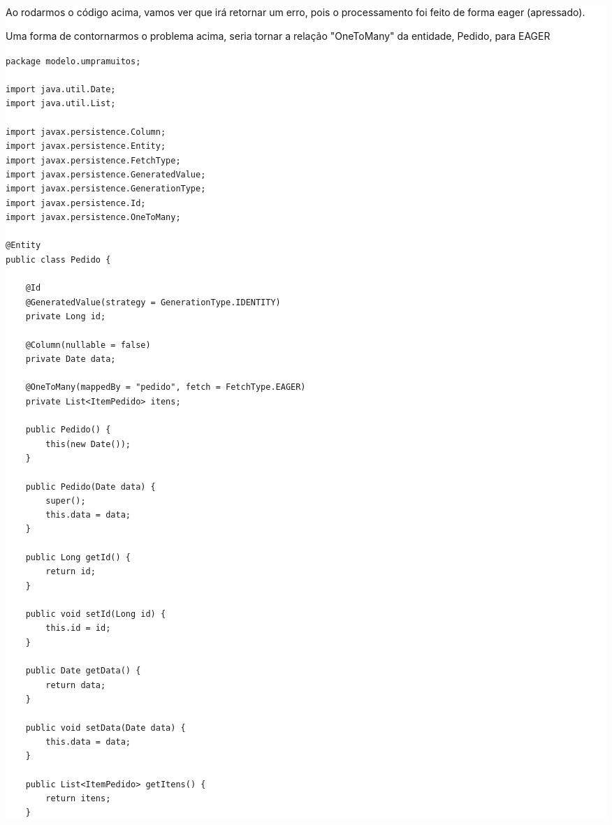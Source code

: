 Ao rodarmos o código acima, vamos ver que irá retornar um erro, pois o processamento foi feito de forma eager (apressado).

Uma forma de contornarmos o problema acima, seria tornar a relação "OneToMany" da entidade, Pedido, para EAGER

    package modelo.umpramuitos;

    import java.util.Date;
    import java.util.List;

    import javax.persistence.Column;
    import javax.persistence.Entity;
    import javax.persistence.FetchType;
    import javax.persistence.GeneratedValue;
    import javax.persistence.GenerationType;
    import javax.persistence.Id;
    import javax.persistence.OneToMany;

    @Entity
    public class Pedido {

        @Id
        @GeneratedValue(strategy = GenerationType.IDENTITY)
        private Long id;
        
        @Column(nullable = false)
        private Date data;
        
        @OneToMany(mappedBy = "pedido", fetch = FetchType.EAGER)
        private List<ItemPedido> itens;
        
        public Pedido() {
            this(new Date());
        }

        public Pedido(Date data) {
            super();
            this.data = data;
        }

        public Long getId() {
            return id;
        }

        public void setId(Long id) {
            this.id = id;
        }

        public Date getData() {
            return data;
        }

        public void setData(Date data) {
            this.data = data;
        }

        public List<ItemPedido> getItens() {
            return itens;
        }
